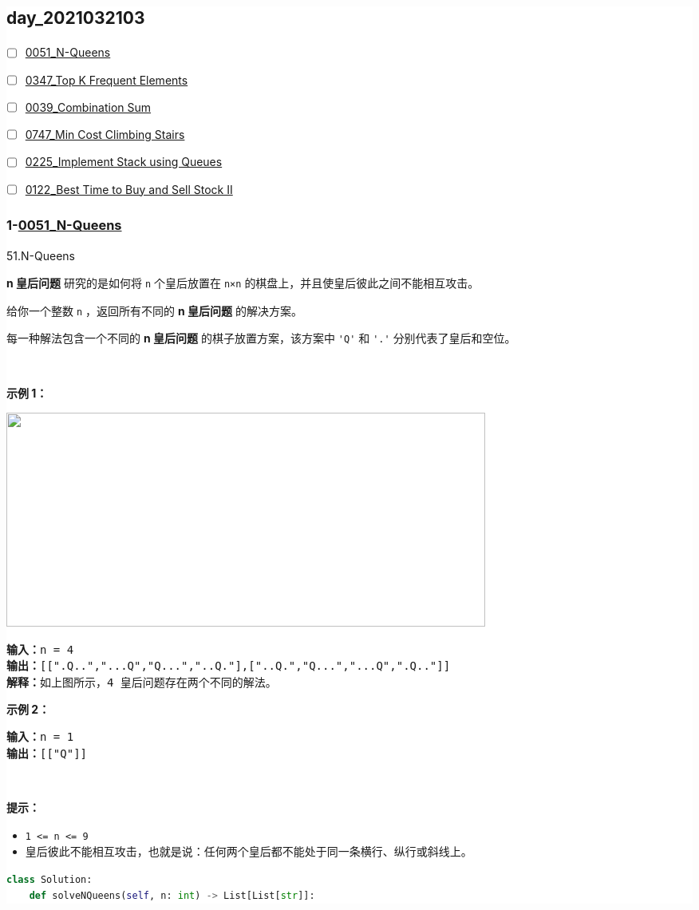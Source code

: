 ## day_2021032103  

- [ ] [0051_N-Queens](https://leetcode-cn.com/problems/n-queens)
- [ ] [0347_Top K Frequent Elements](https://leetcode-cn.com/problems/top-k-frequent-elements)
- [ ] [0039_Combination Sum](https://leetcode-cn.com/problems/combination-sum)
- [ ] [0747_Min Cost Climbing Stairs](https://leetcode-cn.com/problems/min-cost-climbing-stairs)
- [ ] [0225_Implement Stack using Queues](https://leetcode-cn.com/problems/implement-stack-using-queues)
- [ ] [0122_Best Time to Buy and Sell Stock II](https://leetcode-cn.com/problems/best-time-to-buy-and-sell-stock-ii)


### 1-[0051_N-Queens](https://leetcode-cn.com/problems/n-queens)

51.N-Queens
<p><strong>n 皇后问题</strong> 研究的是如何将 <code>n</code> 个皇后放置在 <code>n×n</code> 的棋盘上，并且使皇后彼此之间不能相互攻击。</p>

<p>给你一个整数 <code>n</code> ，返回所有不同的 <strong>n<em> </em>皇后问题</strong> 的解决方案。</p>

<div class="original__bRMd">
<div>
<p>每一种解法包含一个不同的 <strong>n 皇后问题</strong> 的棋子放置方案，该方案中 <code>'Q'</code> 和 <code>'.'</code> 分别代表了皇后和空位。</p>

<p> </p>

<p><strong>示例 1：</strong></p>
<img alt="" src="https://assets.leetcode.com/uploads/2020/11/13/queens.jpg" style="width: 600px; height: 268px;" />
<pre>
<strong>输入：</strong>n = 4
<strong>输出：</strong>[[".Q..","...Q","Q...","..Q."],["..Q.","Q...","...Q",".Q.."]]
<strong>解释：</strong>如上图所示，4 皇后问题存在两个不同的解法。
</pre>

<p><strong>示例 2：</strong></p>

<pre>
<strong>输入：</strong>n = 1
<strong>输出：</strong>[["Q"]]
</pre>

<p> </p>

<p><strong>提示：</strong></p>

<ul>
	<li><code>1 <= n <= 9</code></li>
	<li>皇后彼此不能相互攻击，也就是说：任何两个皇后都不能处于同一条横行、纵行或斜线上。</li>
</ul>
</div>
</div>
 
```python
class Solution:
    def solveNQueens(self, n: int) -> List[List[str]]:
```
